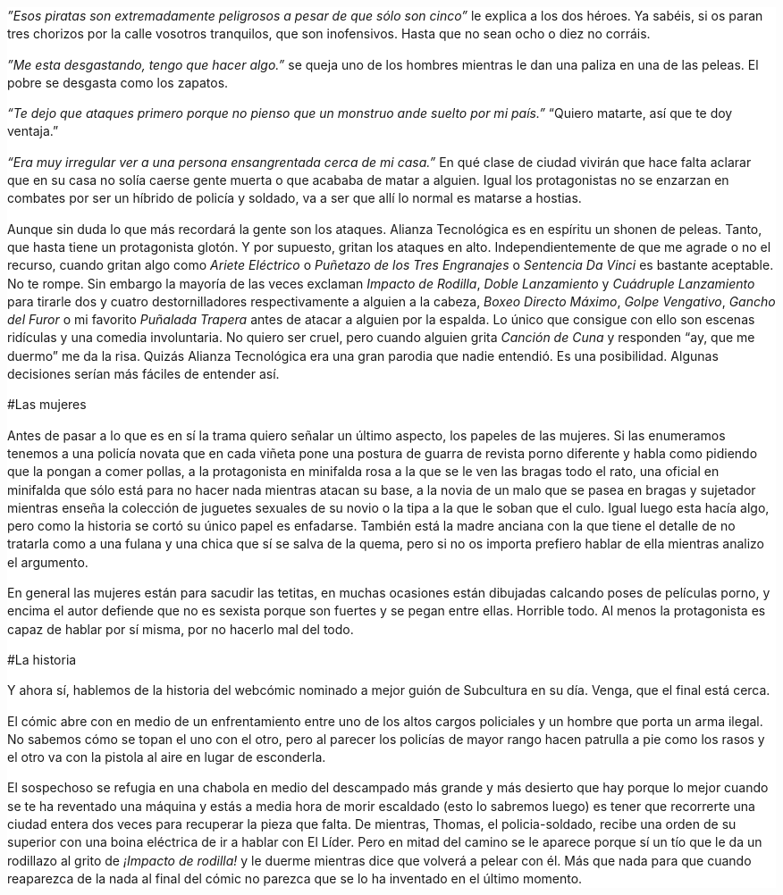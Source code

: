 _”Esos piratas son extremadamente peligrosos a pesar de que sólo son cinco”_ le explica a los dos héroes. Ya sabéis, si os paran tres chorizos por la calle vosotros tranquilos, que son inofensivos. Hasta que no sean ocho o diez no corráis.

_”Me esta desgastando, tengo que hacer algo.”_ se queja uno de los hombres mientras le dan una paliza en una de las peleas. El pobre se desgasta como los zapatos.

_“Te dejo que ataques primero porque no pienso que un monstruo ande suelto por mi país.”_ “Quiero matarte, así que te doy ventaja.”

_“Era muy irregular ver a una persona ensangrentada cerca de mi casa.”_ En qué clase de ciudad vivirán que hace falta aclarar que en su casa no solía caerse gente muerta o que acababa de matar a alguien. Igual los protagonistas no se enzarzan en combates por ser un híbrido de policía y soldado, va a ser que allí lo normal es matarse a hostias.

Aunque sin duda lo que más recordará la gente son los ataques. Alianza Tecnológica es en espíritu un shonen de peleas. Tanto, que hasta tiene un protagonista glotón. Y por supuesto, gritan los ataques en alto. Independientemente de que me agrade o no el recurso, cuando gritan algo como _Ariete Eléctrico_ o _Puñetazo de los Tres Engranajes_ o _Sentencia Da Vinci_ es bastante aceptable. No te rompe. Sin embargo la mayoría de las veces exclaman _Impacto de Rodilla_, _Doble Lanzamiento_ y _Cuádruple Lanzamiento_ para tirarle dos y cuatro destornilladores respectivamente a alguien a la cabeza, _Boxeo Directo Máximo_, _Golpe Vengativo_, _Gancho del Furor_ o mi favorito _Puñalada Trapera_ antes de atacar a alguien por la espalda. Lo único que consigue con ello son escenas ridículas y una comedia involuntaria. No quiero ser cruel, pero cuando alguien grita _Canción de Cuna_ y responden “ay, que me duermo” me da la risa. Quizás Alianza Tecnológica era una gran parodia que nadie entendió. Es una posibilidad. Algunas decisiones serían más fáciles de entender así.

#Las mujeres

Antes de pasar a lo que es en sí la trama quiero señalar un último aspecto, los papeles de las mujeres. Si las enumeramos tenemos a una policía novata que en cada viñeta pone una postura de guarra de revista porno diferente y habla como pidiendo que la pongan a comer pollas, a la protagonista en minifalda rosa a la que se le ven las bragas todo el rato, una oficial en minifalda que sólo está para no hacer nada mientras atacan su base, a la novia de un malo que se pasea en bragas y sujetador mientras enseña la colección de juguetes sexuales de su novio o la tipa a la que le soban que el culo. Igual luego esta hacía algo, pero como la historia se cortó su único papel es enfadarse. También está la madre anciana con la que tiene el detalle de no tratarla como a una fulana y una chica que sí se salva de la quema, pero si no os importa prefiero hablar de ella mientras analizo el argumento.

En general las mujeres están para sacudir las tetitas, en muchas ocasiones están dibujadas calcando poses de películas porno, y encima el autor defiende que no es sexista porque son fuertes y se pegan entre ellas. Horrible todo. Al menos la protagonista es capaz de hablar  por sí misma, por no hacerlo mal del todo.

#La historia

Y ahora sí, hablemos de la historia del webcómic nominado a mejor guión de Subcultura en su día. Venga, que el final está cerca.

El cómic abre con en medio de un enfrentamiento entre uno de los altos cargos policiales y un hombre que porta un arma ilegal. No sabemos cómo se topan el uno con el otro, pero al parecer los policías de mayor rango hacen patrulla a pie como los rasos y el otro va con la pistola al aire en lugar de esconderla.

El sospechoso se refugia en una chabola en medio del descampado más grande y más desierto que hay porque lo mejor cuando se te ha reventado una máquina y estás a media hora de morir escaldado (esto lo sabremos luego) es tener que recorrerte una ciudad entera dos veces para recuperar la pieza que falta. De mientras, Thomas, el policia-soldado, recibe una orden de su superior con una boina eléctrica de ir a hablar con El Líder. Pero en mitad del camino se le aparece porque sí un tío que le da un rodillazo al grito de _¡Impacto de rodilla!_ y le duerme mientras dice que volverá a pelear con él. Más que nada para que cuando reaparezca de la nada al final del cómic no parezca que se lo ha inventado en el último momento.
